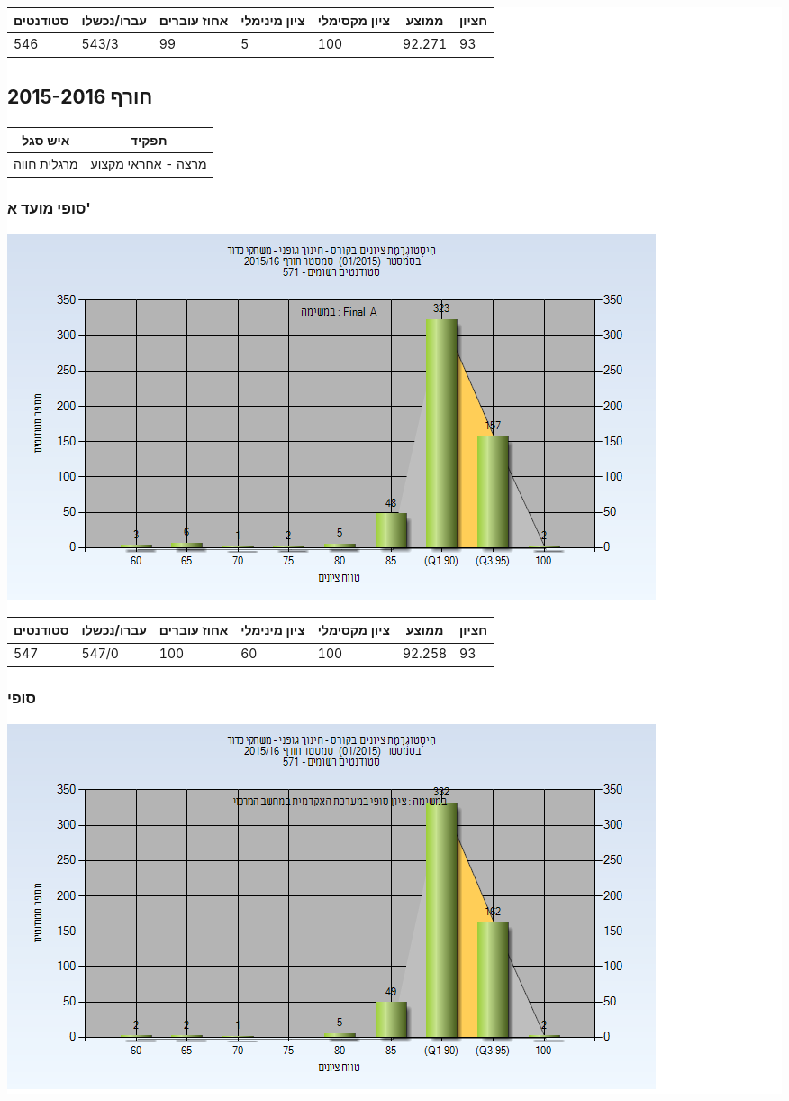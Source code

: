 | סטודנטים | עברו/נכשלו | אחוז עוברים | ציון מינימלי | ציון מקסימלי | ממוצע | חציון |
| ---- | ---- | ---- | ---- | ---- | ---- | ---- |
| 546 | 543/3 | 99 | 5 | 100 | 92.271 | 93 |

<h2 id="201501">חורף 2015-2016</h2>

| איש סגל | תפקיד |
| ---- | ---- |
| מרגלית חווה | מרצה - אחראי מקצוע |

<h3 id="201501-Final_A">סופי מועד א'</h3>

![201501 Final_A](201501/Final_A.png)

| סטודנטים | עברו/נכשלו | אחוז עוברים | ציון מינימלי | ציון מקסימלי | ממוצע | חציון |
| ---- | ---- | ---- | ---- | ---- | ---- | ---- |
| 547 | 547/0 | 100 | 60 | 100 | 92.258 | 93 |

<h3 id="201501-Finals">סופי</h3>

![201501 Finals](201501/Finals.png)
